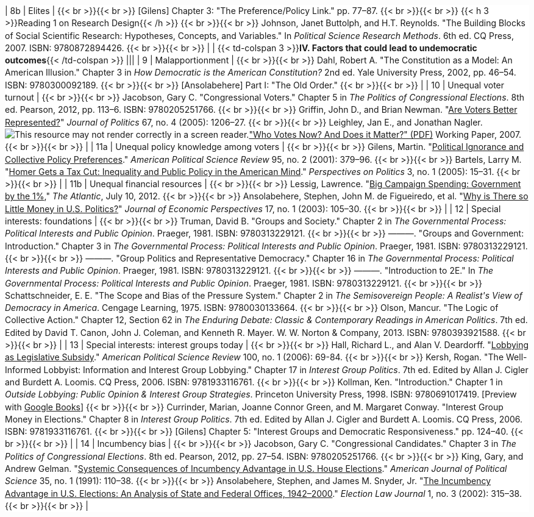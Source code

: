 | 8b | Elites |  {{< br >}}{{< br >}} \[Gilens\] Chapter 3: "The Preference/Policy Link." pp. 77–87. {{< br >}}{{< br >}} {{< h 3 >}}Reading 1 on Research Design{{< /h >}} {{< br >}}{{< br >}} Johnson, Janet Buttolph, and H.T. Reynolds. "The Building Blocks of Social Scientific Research: Hypotheses, Concepts, and Variables." In _Political Science Research Methods_. 6th ed. CQ Press, 2007. ISBN: 9780872894426. {{< br >}}{{< br >}}  |
| {{< td-colspan 3 >}}**IV. Factors that could lead to undemocratic outcomes**{{< /td-colspan >}} |||
| 9 | Malapportionment |  {{< br >}}{{< br >}} Dahl, Robert A. "The Constitution as a Model: An American Illusion." Chapter 3 in _How Democratic is the American Constitution?_ 2nd ed. Yale University Press, 2002, pp. 46–54. ISBN: 9780300092189. {{< br >}}{{< br >}} \[Ansolabehere\] Part I: "The Old Order." {{< br >}}{{< br >}}  |
| 10 | Unequal voter turnout |  {{< br >}}{{< br >}} Jacobson, Gary C. "Congressional Voters." Chapter 5 in _The Politics of Congressional Elections_. 8th ed. Pearson, 2012, pp. 113–6. ISBN: 9780205251766. {{< br >}}{{< br >}} Griffin, John D., and Brian Newman. "[Are Voters Better Represented?](http://dx.doi.org/10.1111/j.1468-2508.2005.00357.x)" _Journal of Politics_ 67, no. 4 (2005): 1206–27. {{< br >}}{{< br >}} Leighley, Jan E., and Jonathan Nagler. ![This resource may not render correctly in a screen reader.](/images/inacessible.gif)["Who Votes Now? And Does it Matter?" (PDF)](http://staging.nonprofitvote.org/documents/2010/11/who-votes-now-and-does-it-matter.pdf) Working Paper, 2007. {{< br >}}{{< br >}}  |
| 11a | Unequal policy knowledge among voters |  {{< br >}}{{< br >}} Gilens, Martin. "[Political Ignorance and Collective Policy Preferences](http://dx.doi.org/10.1017/S0003055401002222)." _American Political Science Review_ 95, no. 2 (2001): 379–96. {{< br >}}{{< br >}} Bartels, Larry M. "[Homer Gets a Tax Cut: Inequality and Public Policy in the American Mind](http://dx.doi.org/10.1017/S1537592705050036)." _Perspectives on Politics_ 3, no. 1 (2005): 15–31. {{< br >}}{{< br >}}  |
| 11b | Unequal financial resources |  {{< br >}}{{< br >}} Lessig, Lawrence. "[Big Campaign Spending: Government by the 1%](http://www.theatlantic.com/politics/archive/2012/07/big-campaign-spending-government-by-the-1/259599/)," _The Atlantic_, July 10, 2012. {{< br >}}{{< br >}} Ansolabehere, Stephen, John M. de Figueiredo, et al. "[Why is There so Little Money in U.S. Politics?](http://www.jstor.org/stable/3216842)" _Journal of Economic Perspectives_ 17, no. 1 (2003): 105–30. {{< br >}}{{< br >}}  |
| 12 | Special interests: foundations |  {{< br >}}{{< br >}} Truman, David B. "Groups and Society." Chapter 2 in _The Governmental Process: Political Interests and Public Opinion_. Praeger, 1981. ISBN: 9780313229121. {{< br >}}{{< br >}} ———. "Groups and Government: Introduction." Chapter 3 in _The Governmental Process: Political Interests and Public Opinion_. Praeger, 1981. ISBN: 9780313229121. {{< br >}}{{< br >}} ———. "Group Politics and Representative Democracy." Chapter 16 in _The Governmental Process: Political Interests and Public Opinion_. Praeger, 1981. ISBN: 9780313229121. {{< br >}}{{< br >}} ———. "Introduction to 2E." In _The Governmental Process: Political Interests and Public Opinion_. Praeger, 1981. ISBN: 9780313229121. {{< br >}}{{< br >}} Schattschneider, E. E. "The Scope and Bias of the Pressure System." Chapter 2 in _The Semisovereign People: A Realist's View of Democracy in America_. Cengage Learning, 1975. ISBN: 9780030133664. {{< br >}}{{< br >}} Olson, Mancur. "The Logic of Collective Action." Chapter 12, Section 62 in _The Enduring Debate: Classic & Contemporary Readings in American Politics_. 7th ed. Edited by David T. Canon, John J. Coleman, and Kenneth R. Mayer. W. W. Norton & Company, 2013. ISBN: 9780393921588. {{< br >}}{{< br >}}  |
| 13 | Special interests: interest groups today |  {{< br >}}{{< br >}} Hall, Richard L., and Alan V. Deardorff. "[Lobbying as Legislative Subsidy](http://dx.doi.org/10.1017/S0003055406062010)." _American Political Science Review_ 100, no. 1 (2006): 69-84. {{< br >}}{{< br >}} Kersh, Rogan. "The Well-Informed Lobbyist: Information and Interest Group Lobbying." Chapter 17 in _Interest Group Politics_. 7th ed. Edited by Allan J. Cigler and Burdett A. Loomis. CQ Press, 2006. ISBN: 9781933116761. {{< br >}}{{< br >}} Kollman, Ken. "Introduction." Chapter 1 in _Outside Lobbying: Public Opinion & Interest Group Strategies_. Princeton University Press, 1998. ISBN: 9780691017419. \[Preview with [Google Books](http://books.google.com/books?id=OIEb7hpN4jcC&pg=PA3#v=onepage)\] {{< br >}}{{< br >}} Currinder, Marian, Joanne Connor Green, and M. Margaret Conway. "Interest Group Money in Elections." Chapter 8 in _Interest Group Politics_. 7th ed. Edited by Allan J. Cigler and Burdett A. Loomis. CQ Press, 2006. ISBN: 9781933116761. {{< br >}}{{< br >}} \[Gilens\] Chapter 5: "Interest Groups and Democratic Responsiveness." pp. 124–40. {{< br >}}{{< br >}}  |
| 14 | Incumbency bias |  {{< br >}}{{< br >}} Jacobson, Gary C. "Congressional Candidates." Chapter 3 in _The Politics of Congressional Elections_. 8th ed. Pearson, 2012, pp. 27–54. ISBN: 9780205251766. {{< br >}}{{< br >}} King, Gary, and Andrew Gelman. "[Systemic Consequences of Incumbency Advantage in U.S. House Elections](http://www.jstor.org/stable/2111440)." _American Journal of Political Science_ 35, no. 1 (1991): 110–38. {{< br >}}{{< br >}} Ansolabehere, Stephen, and James M. Snyder, Jr. "[The Incumbency Advantage in U.S. Elections: An Analysis of State and Federal Offices, 1942–2000](http://dx.doi.org/10.1089/153312902760137578)." _Election Law Journal_ 1, no. 3 (2002): 315–38. {{< br >}}{{< br >}}  |